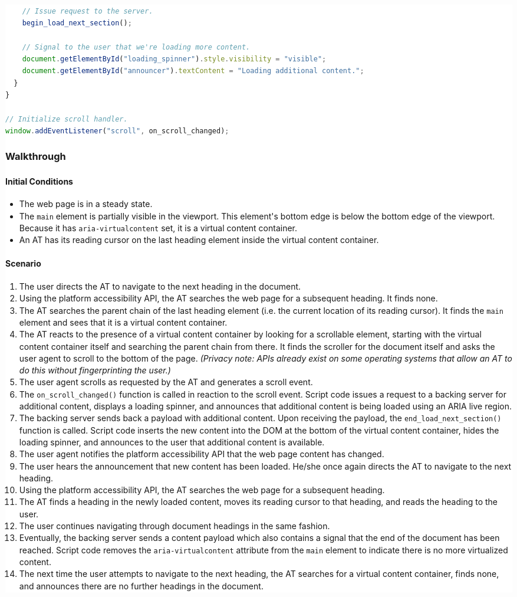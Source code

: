 ```js
    // Issue request to the server.
    begin_load_next_section();

    // Signal to the user that we're loading more content.
    document.getElementById("loading_spinner").style.visibility = "visible";
    document.getElementById("announcer").textContent = "Loading additional content.";
  }
}

// Initialize scroll handler.
window.addEventListener("scroll", on_scroll_changed);
```

### Walkthrough

#### Initial Conditions
* The web page is in a steady state.
* The `main` element is partially visible in the viewport. This element's bottom edge is below the bottom edge of the viewport. Because it has `aria-virtualcontent` set, it is a virtual content container.
* An AT has its reading cursor on the last heading element inside the virtual content container.

#### Scenario
1. The user directs the AT to navigate to the next heading in the document.
2. Using the platform accessibility API, the AT searches the web page for a subsequent heading. It finds none.
3. The AT searches the parent chain of the last heading element (i.e. the current location of its reading cursor). It finds the `main` element and sees that it is a virtual content container.
4. The AT reacts to the presence of a virtual content container by looking for a scrollable element, starting with the virtual content container itself and searching the parent chain from there. It finds the scroller for the document itself and asks the user agent to scroll to the bottom of the page. *(Privacy note: APIs already exist on some operating systems that allow an AT to do this without fingerprinting the user.)*
5. The user agent scrolls as requested by the AT and generates a scroll event.
6. The `on_scroll_changed()` function is called in reaction to the scroll event. Script code issues a request to a backing server for additional content, displays a loading spinner, and announces that additional content is being loaded using an ARIA live region.
7. The backing server sends back a payload with additional content. Upon receiving the payload, the `end_load_next_section()` function is called. Script code inserts the new content into the DOM at the bottom of the virtual content container, hides the loading spinner, and announces to the user that additional content is available.
8. The user agent notifies the platform accessibility API that the web page content has changed.
9. The user hears the announcement that new content has been loaded. He/she once again directs the AT to navigate to the next heading.
10. Using the platform accessibility API, the AT searches the web page for a subsequent heading.
11. The AT finds a heading in the newly loaded content, moves its reading cursor to that heading, and reads the heading to the user.
12. The user continues navigating through document headings in the same fashion.
13. Eventually, the backing server sends a content payload which also contains a signal that the end of the document has been reached. Script code removes the `aria-virtualcontent` attribute from the `main` element to indicate there is no more virtualized content.
14. The next time the user attempts to navigate to the next heading, the AT searches for a virtual content container, finds none, and announces there are no further headings in the document.
